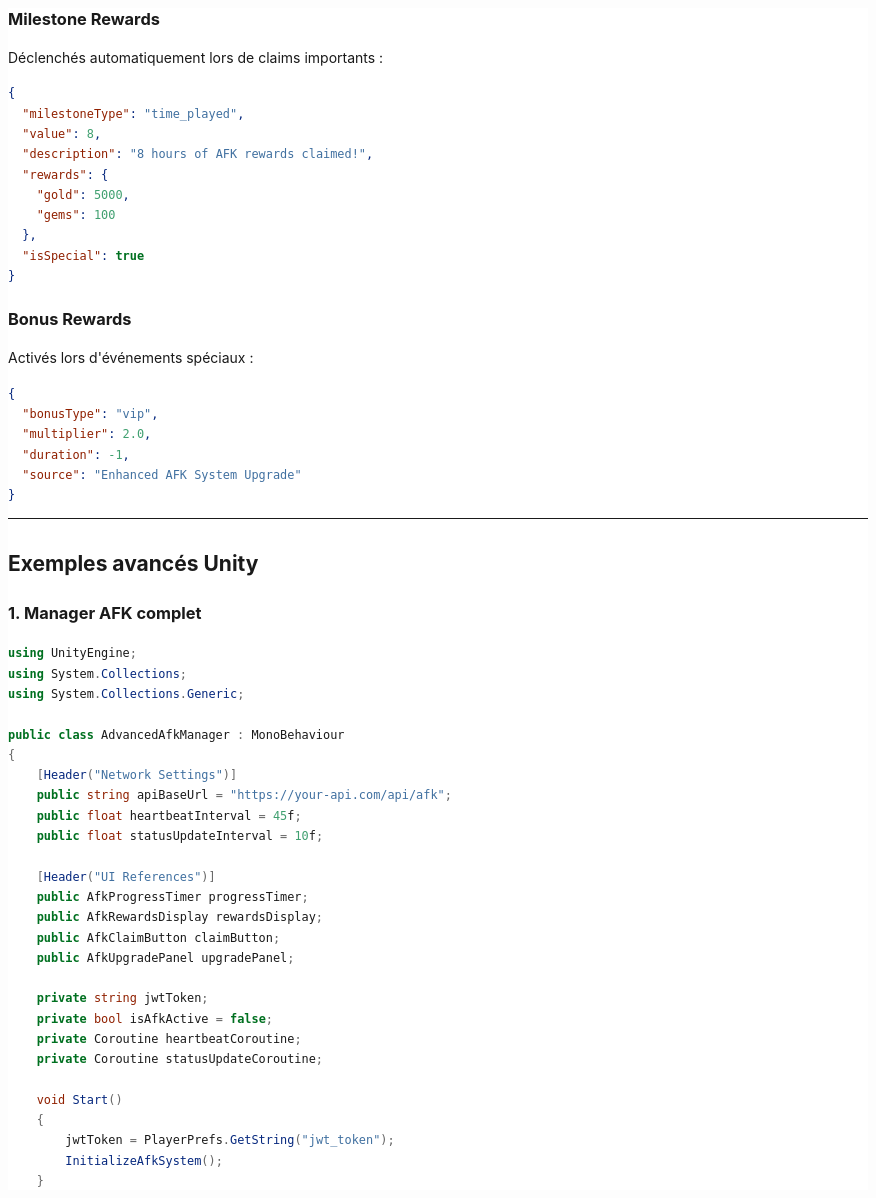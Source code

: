 ### Milestone Rewards

Déclenchés automatiquement lors de claims importants :

```json
{
  "milestoneType": "time_played",
  "value": 8,
  "description": "8 hours of AFK rewards claimed!",
  "rewards": {
    "gold": 5000,
    "gems": 100
  },
  "isSpecial": true
}
```

### Bonus Rewards

Activés lors d'événements spéciaux :

```json
{
  "bonusType": "vip",
  "multiplier": 2.0,
  "duration": -1,
  "source": "Enhanced AFK System Upgrade"
}
```

---

## Exemples avancés Unity

### 1. Manager AFK complet

```csharp
using UnityEngine;
using System.Collections;
using System.Collections.Generic;

public class AdvancedAfkManager : MonoBehaviour
{
    [Header("Network Settings")]
    public string apiBaseUrl = "https://your-api.com/api/afk";
    public float heartbeatInterval = 45f;
    public float statusUpdateInterval = 10f;

    [Header("UI References")]
    public AfkProgressTimer progressTimer;
    public AfkRewardsDisplay rewardsDisplay;
    public AfkClaimButton claimButton;
    public AfkUpgradePanel upgradePanel;

    private string jwtToken;
    private bool isAfkActive = false;
    private Coroutine heartbeatCoroutine;
    private Coroutine statusUpdateCoroutine;

    void Start()
    {
        jwtToken = PlayerPrefs.GetString("jwt_token");
        InitializeAfkSystem();
    }

```
